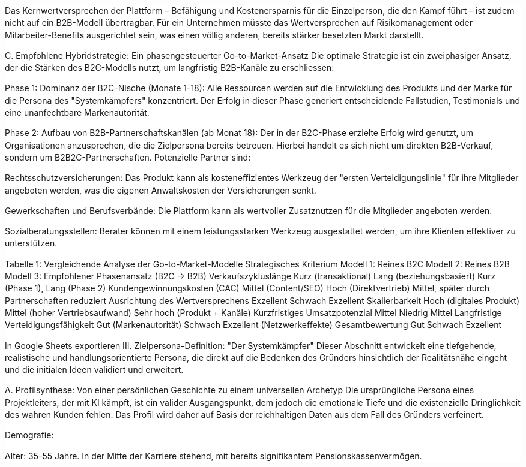 Das Kernwertversprechen der Plattform – Befähigung und Kostenersparnis für die Einzelperson, die den Kampf führt – ist zudem nicht auf ein B2B-Modell übertragbar. Für ein Unternehmen müsste das Wertversprechen auf Risikomanagement oder Mitarbeiter-Benefits ausgerichtet sein, was einen völlig anderen, bereits stärker besetzten Markt darstellt.

C. Empfohlene Hybridstrategie: Ein phasengesteuerter Go-to-Market-Ansatz
Die optimale Strategie ist ein zweiphasiger Ansatz, der die Stärken des B2C-Modells nutzt, um langfristig B2B-Kanäle zu erschliessen:

Phase 1: Dominanz der B2C-Nische (Monate 1-18): Alle Ressourcen werden auf die Entwicklung des Produkts und der Marke für die Persona des "Systemkämpfers" konzentriert. Der Erfolg in dieser Phase generiert entscheidende Fallstudien, Testimonials und eine unanfechtbare Markenautorität.

Phase 2: Aufbau von B2B-Partnerschaftskanälen (ab Monat 18): Der in der B2C-Phase erzielte Erfolg wird genutzt, um Organisationen anzusprechen, die die Zielpersona bereits betreuen. Hierbei handelt es sich nicht um direkten B2B-Verkauf, sondern um B2B2C-Partnerschaften. Potenzielle Partner sind:

Rechtsschutzversicherungen: Das Produkt kann als kosteneffizientes Werkzeug der "ersten Verteidigungslinie" für ihre Mitglieder angeboten werden, was die eigenen Anwaltskosten der Versicherungen senkt.   

Gewerkschaften und Berufsverbände: Die Plattform kann als wertvoller Zusatznutzen für die Mitglieder angeboten werden.   

Sozialberatungsstellen: Berater können mit einem leistungsstarken Werkzeug ausgestattet werden, um ihre Klienten effektiver zu unterstützen.   

Tabelle 1: Vergleichende Analyse der Go-to-Market-Modelle
Strategisches Kriterium	Modell 1: Reines B2C	Modell 2: Reines B2B	Modell 3: Empfohlener Phasenansatz (B2C -> B2B)
Verkaufszykluslänge	Kurz (transaktional)	Lang (beziehungsbasiert)	Kurz (Phase 1), Lang (Phase 2)
Kundengewinnungskosten (CAC)	Mittel (Content/SEO)	Hoch (Direktvertrieb)	Mittel, später durch Partnerschaften reduziert
Ausrichtung des Wertversprechens	Exzellent	Schwach	Exzellent
Skalierbarkeit	Hoch (digitales Produkt)	Mittel (hoher Vertriebsaufwand)	Sehr hoch (Produkt + Kanäle)
Kurzfristiges Umsatzpotenzial	Mittel	Niedrig	Mittel
Langfristige Verteidigungsfähigkeit	Gut (Markenautorität)	Schwach	Exzellent (Netzwerkeffekte)
Gesamtbewertung	Gut	Schwach	Exzellent

In Google Sheets exportieren
III. Zielpersona-Definition: "Der Systemkämpfer"
Dieser Abschnitt entwickelt eine tiefgehende, realistische und handlungsorientierte Persona, die direkt auf die Bedenken des Gründers hinsichtlich der Realitätsnähe eingeht und die initialen Ideen validiert und erweitert.

A. Profilsynthese: Von einer persönlichen Geschichte zu einem universellen Archetyp
Die ursprüngliche Persona eines Projektleiters, der mit KI kämpft, ist ein valider Ausgangspunkt, dem jedoch die emotionale Tiefe und die existenzielle Dringlichkeit des wahren Kunden fehlen. Das Profil wird daher auf Basis der reichhaltigen Daten aus dem Fall des Gründers verfeinert.

Demografie:

Alter: 35-55 Jahre. In der Mitte der Karriere stehend, mit bereits signifikantem Pensionskassenvermögen.
